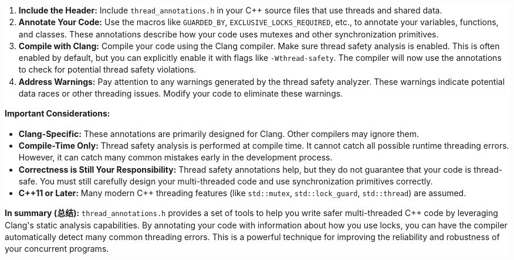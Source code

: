 1.  **Include the Header:**  Include `thread_annotations.h` in your C++ source files that use threads and shared data.
2.  **Annotate Your Code:**  Use the macros like `GUARDED_BY`, `EXCLUSIVE_LOCKS_REQUIRED`, etc., to annotate your variables, functions, and classes.  These annotations describe how your code uses mutexes and other synchronization primitives.
3.  **Compile with Clang:** Compile your code using the Clang compiler.  Make sure thread safety analysis is enabled.  This is often enabled by default, but you can explicitly enable it with flags like `-Wthread-safety`.  The compiler will now use the annotations to check for potential thread safety violations.
4.  **Address Warnings:**  Pay attention to any warnings generated by the thread safety analyzer. These warnings indicate potential data races or other threading issues. Modify your code to eliminate these warnings.

**Important Considerations:**

*   **Clang-Specific:** These annotations are primarily designed for Clang. Other compilers may ignore them.
*   **Compile-Time Only:** Thread safety analysis is performed at compile time. It cannot catch all possible runtime threading errors. However, it can catch many common mistakes early in the development process.
*   **Correctness is Still Your Responsibility:** Thread safety annotations help, but they do not guarantee that your code is thread-safe. You must still carefully design your multi-threaded code and use synchronization primitives correctly.
*   **C++11 or Later:**  Many modern C++ threading features (like `std::mutex`, `std::lock_guard`, `std::thread`) are assumed.

**In summary (总结):**  `thread_annotations.h` provides a set of tools to help you write safer multi-threaded C++ code by leveraging Clang's static analysis capabilities.  By annotating your code with information about how you use locks, you can have the compiler automatically detect many common threading errors.  This is a powerful technique for improving the reliability and robustness of your concurrent programs.
